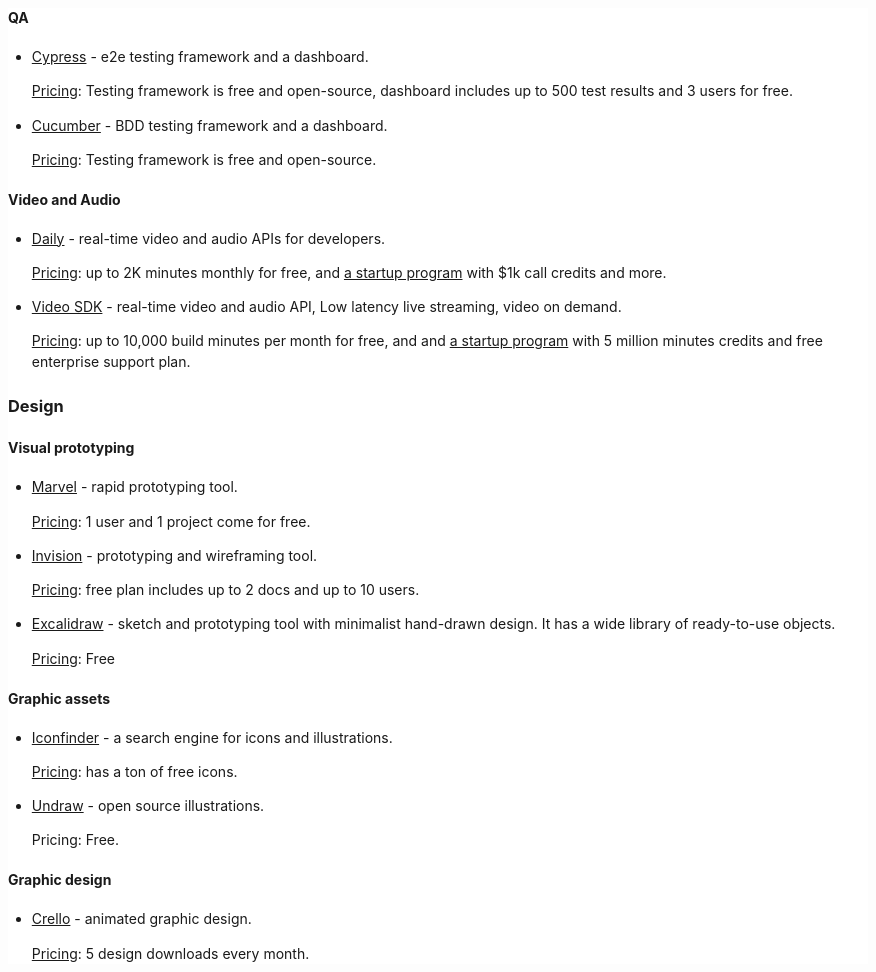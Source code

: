 #### QA

-   [Cypress](https://www.cypress.io/) - e2e testing framework and a dashboard.

    [Pricing](https://www.cypress.io/pricing): Testing framework is free and open-source, dashboard includes up to 500 test results and 3 users for free.

-   [Cucumber](https://cucumber.io/) - BDD testing framework and a dashboard.

    [Pricing](https://cucumber.io/tools/cucumberstudio/pricing/): Testing framework is free and open-source.

#### Video and Audio

-   [Daily](https://www.daily.co/) - real-time video and audio APIs for developers.

    [Pricing](https://www.daily.co/pricing): up to 2K minutes monthly for free, and [a startup program](https://www.daily.co/blog/get-early-access-to-dailys-startup-program/) with $1k call credits and more.

-   [Video SDK](https://videosdk.live/) - real-time video and audio API, Low latency live streaming, video on demand.

    [Pricing](https://videosdk.live/pricing): up to 10,000 build minutes per month for free, and and [a startup program](https://survey.zohopublic.in/zs/e0DfSj) with 5 million minutes credits and free enterprise support plan.


### Design

#### Visual prototyping

-   [Marvel](https://marvelapp.com/) - rapid prototyping tool.

    [Pricing](https://marvelapp.com/pricing): 1 user and 1 project come for free.

-   [Invision](https://www.invisionapp.com/) - prototyping and wireframing tool.

    [Pricing](https://www.invisionapp.com/plans): free plan includes up to 2 docs and up to 10 users.

-   [Excalidraw](https://excalidraw.com/) - sketch and prototyping tool with minimalist hand-drawn design. It has a wide library of ready-to-use objects.

    [Pricing](https://plus.excalidraw.com/pricing): Free

#### Graphic assets

-   [Iconfinder](https://www.iconfinder.com/) - a search engine for icons and illustrations.

    [Pricing](https://www.iconfinder.com/pricing): has a ton of free icons.

-   [Undraw](https://undraw.co/) - open source illustrations.

    Pricing: Free.

#### Graphic design

-   [Crello](https://crello.com/) - animated graphic design.

    [Pricing](https://crello.com/plans/): 5 design downloads every month.
